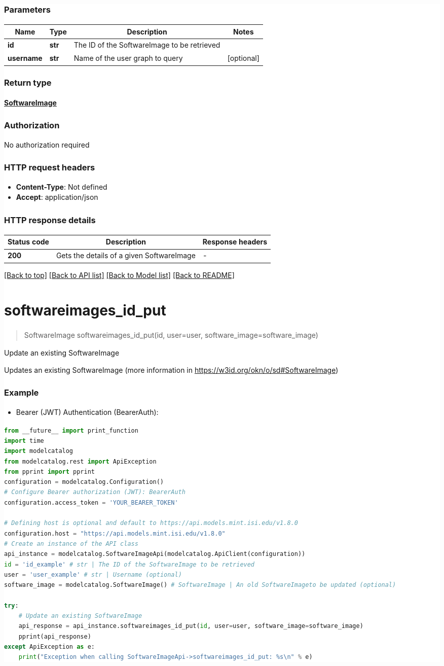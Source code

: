 ### Parameters

Name | Type | Description  | Notes
------------- | ------------- | ------------- | -------------
 **id** | **str**| The ID of the SoftwareImage to be retrieved | 
 **username** | **str**| Name of the user graph to query | [optional] 

### Return type

[**SoftwareImage**](SoftwareImage.md)

### Authorization

No authorization required

### HTTP request headers

 - **Content-Type**: Not defined
 - **Accept**: application/json

### HTTP response details
| Status code | Description | Response headers |
|-------------|-------------|------------------|
**200** | Gets the details of a given SoftwareImage |  -  |

[[Back to top]](#) [[Back to API list]](../#documentation-for-api-endpoints) [[Back to Model list]](../#documentation-for-models) [[Back to README]](../)

# **softwareimages_id_put**
> SoftwareImage softwareimages_id_put(id, user=user, software_image=software_image)

Update an existing SoftwareImage

Updates an existing SoftwareImage (more information in https://w3id.org/okn/o/sd#SoftwareImage)

### Example

* Bearer (JWT) Authentication (BearerAuth):
```python
from __future__ import print_function
import time
import modelcatalog
from modelcatalog.rest import ApiException
from pprint import pprint
configuration = modelcatalog.Configuration()
# Configure Bearer authorization (JWT): BearerAuth
configuration.access_token = 'YOUR_BEARER_TOKEN'

# Defining host is optional and default to https://api.models.mint.isi.edu/v1.8.0
configuration.host = "https://api.models.mint.isi.edu/v1.8.0"
# Create an instance of the API class
api_instance = modelcatalog.SoftwareImageApi(modelcatalog.ApiClient(configuration))
id = 'id_example' # str | The ID of the SoftwareImage to be retrieved
user = 'user_example' # str | Username (optional)
software_image = modelcatalog.SoftwareImage() # SoftwareImage | An old SoftwareImageto be updated (optional)

try:
    # Update an existing SoftwareImage
    api_response = api_instance.softwareimages_id_put(id, user=user, software_image=software_image)
    pprint(api_response)
except ApiException as e:
    print("Exception when calling SoftwareImageApi->softwareimages_id_put: %s\n" % e)
```
